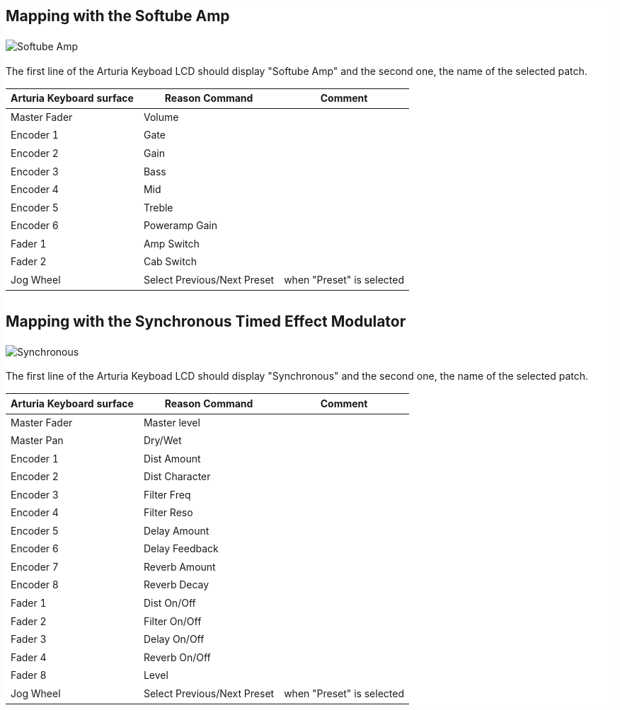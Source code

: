 ## Mapping with the Softube Amp

![Softube Amp](./images/SoftubeAmp.jpg)

The first line of the Arturia Keyboad LCD should display "Softube Amp" and the second one, the name of the selected patch.

| Arturia Keyboard surface | Reason Command | Comment |
| -------------------------- | -------------- | ----------------------- |
| Master Fader | Volume |  |
| Encoder 1 | Gate |  |
| Encoder 2 | Gain |  |
| Encoder 3 | Bass |  |
| Encoder 4 | Mid |  |
| Encoder 5 | Treble |  |
| Encoder 6 | Poweramp Gain |  |
| Fader 1 | Amp Switch |  |
| Fader 2 | Cab Switch |  |
| Jog Wheel | Select Previous/Next Preset | when "Preset" is selected |

## Mapping with the Synchronous Timed Effect Modulator

![Synchronous](./images/Synchronous.png)

The first line of the Arturia Keyboad LCD should display "Synchronous" and the second one, the name of the selected patch.

| Arturia Keyboard surface | Reason Command | Comment |
| -------------------------- | -------------- | ----------------------- |
| Master Fader | Master level |  |
| Master Pan | Dry/Wet |  |
| Encoder 1 | Dist Amount |  |
| Encoder 2 | Dist Character |  |
| Encoder 3 | Filter Freq |  |
| Encoder 4 | Filter Reso |  |
| Encoder 5 | Delay  Amount |  |
| Encoder 6 | Delay Feedback |  |
| Encoder 7 | Reverb Amount |  |
| Encoder 8 | Reverb Decay |  |
| Fader 1 | Dist On/Off |  |
| Fader 2 | Filter On/Off |  |
| Fader 3 | Delay On/Off |  |
| Fader 4 | Reverb On/Off |  |
| Fader 8 | Level |  |
| Jog Wheel | Select Previous/Next Preset | when "Preset" is selected |
